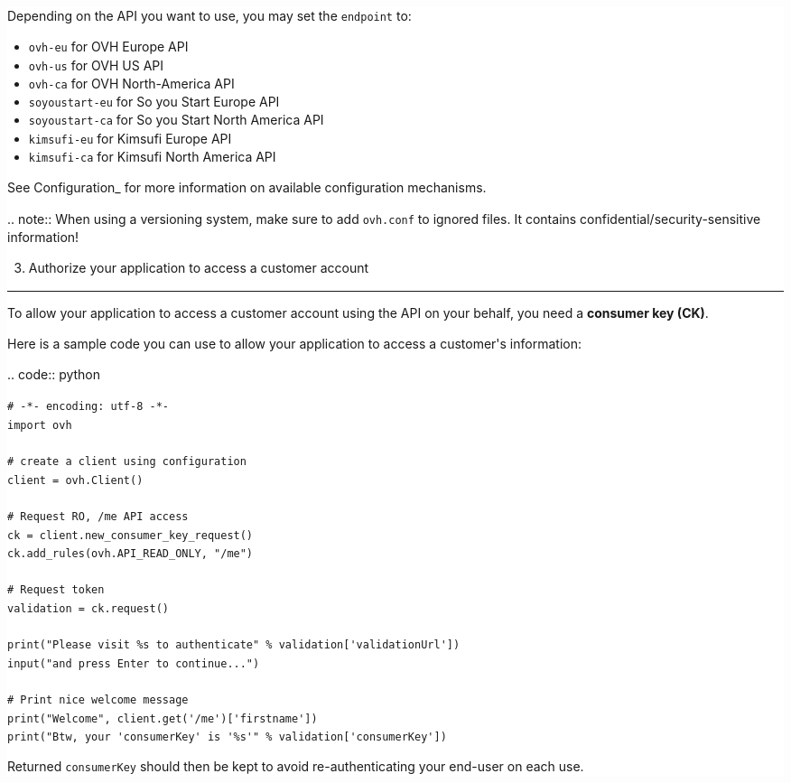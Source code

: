 Depending on the API you want to use, you may set the ``endpoint`` to:

* ``ovh-eu`` for OVH Europe API
* ``ovh-us`` for OVH US API
* ``ovh-ca`` for OVH North-America API
* ``soyoustart-eu`` for So you Start Europe API
* ``soyoustart-ca`` for So you Start North America API
* ``kimsufi-eu`` for Kimsufi Europe API
* ``kimsufi-ca`` for Kimsufi North America API

See Configuration_ for more information on available configuration mechanisms.

.. note:: When using a versioning system, make sure to add ``ovh.conf`` to ignored
          files. It contains confidential/security-sensitive information!

3. Authorize your application to access a customer account
**********************************************************

To allow your application to access a customer account using the API on your
behalf, you need a **consumer key (CK)**.

Here is a sample code you can use to allow your application to access a
customer's information:

.. code:: python

    # -*- encoding: utf-8 -*-
    import ovh

    # create a client using configuration
    client = ovh.Client()

    # Request RO, /me API access
    ck = client.new_consumer_key_request()
    ck.add_rules(ovh.API_READ_ONLY, "/me")

    # Request token
    validation = ck.request()

    print("Please visit %s to authenticate" % validation['validationUrl'])
    input("and press Enter to continue...")

    # Print nice welcome message
    print("Welcome", client.get('/me')['firstname'])
    print("Btw, your 'consumerKey' is '%s'" % validation['consumerKey'])


Returned ``consumerKey`` should then be kept to avoid re-authenticating your
end-user on each use.
